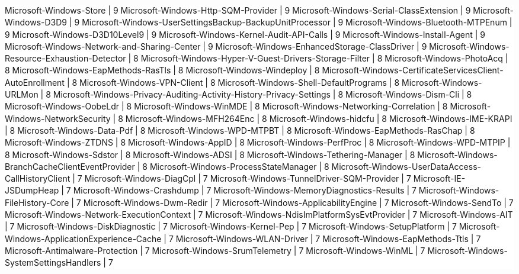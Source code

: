Microsoft-Windows-Store                                                     |  9
Microsoft-Windows-Http-SQM-Provider                                         |  9
Microsoft-Windows-Serial-ClassExtension                                     |  9
Microsoft-Windows-D3D9                                                      |  9
Microsoft-Windows-UserSettingsBackup-BackupUnitProcessor                    |  9
Microsoft-Windows-Bluetooth-MTPEnum                                         |  9
Microsoft-Windows-D3D10Level9                                               |  9
Microsoft-Windows-Kernel-Audit-API-Calls                                    |  9
Microsoft-Windows-Install-Agent                                             |  9
Microsoft-Windows-Network-and-Sharing-Center                                |  9
Microsoft-Windows-EnhancedStorage-ClassDriver                               |  9
Microsoft-Windows-Resource-Exhaustion-Detector                              |  8
Microsoft-Windows-Hyper-V-Guest-Drivers-Storage-Filter                      |  8
Microsoft-Windows-PhotoAcq                                                  |  8
Microsoft-Windows-EapMethods-RasTls                                         |  8
Microsoft-Windows-Windeploy                                                 |  8
Microsoft-Windows-CertificateServicesClient-AutoEnrollment                  |  8
Microsoft-Windows-VPN-Client                                                |  8
Microsoft-Windows-Shell-DefaultPrograms                                     |  8
Microsoft-Windows-URLMon                                                    |  8
Microsoft-Windows-Privacy-Auditing-Activity-History-Privacy-Settings        |  8
Microsoft-Windows-Dism-Cli                                                  |  8
Microsoft-Windows-OobeLdr                                                   |  8
Microsoft-Windows-WinMDE                                                    |  8
Microsoft-Windows-Networking-Correlation                                    |  8
Microsoft-Windows-NetworkSecurity                                           |  8
Microsoft-Windows-MFH264Enc                                                 |  8
Microsoft-Windows-hidcfu                                                    |  8
Microsoft-Windows-IME-KRAPI                                                 |  8
Microsoft-Windows-Data-Pdf                                                  |  8
Microsoft-Windows-WPD-MTPBT                                                 |  8
Microsoft-Windows-EapMethods-RasChap                                        |  8
Microsoft-Windows-ZTDNS                                                     |  8
Microsoft-Windows-AppID                                                     |  8
Microsoft-Windows-PerfProc                                                  |  8
Microsoft-Windows-WPD-MTPIP                                                 |  8
Microsoft-Windows-Sdstor                                                    |  8
Microsoft-Windows-ADSI                                                      |  8
Microsoft-Windows-Tethering-Manager                                         |  8
Microsoft-Windows-BranchCacheClientEventProvider                            |  8
Microsoft-Windows-ProcessStateManager                                       |  8
Microsoft-Windows-UserDataAccess-CallHistoryClient                          |  7
Microsoft-Windows-DiagCpl                                                   |  7
Microsoft-Windows-TunnelDriver-SQM-Provider                                 |  7
Microsoft-IE-JSDumpHeap                                                     |  7
Microsoft-Windows-Crashdump                                                 |  7
Microsoft-Windows-MemoryDiagnostics-Results                                 |  7
Microsoft-Windows-FileHistory-Core                                          |  7
Microsoft-Windows-Dwm-Redir                                                 |  7
Microsoft-Windows-ApplicabilityEngine                                       |  7
Microsoft-Windows-SendTo                                                    |  7
Microsoft-Windows-Network-ExecutionContext                                  |  7
Microsoft-Windows-NdisImPlatformSysEvtProvider                              |  7
Microsoft-Windows-AIT                                                       |  7
Microsoft-Windows-DiskDiagnostic                                            |  7
Microsoft-Windows-Kernel-Pep                                                |  7
Microsoft-Windows-SetupPlatform                                             |  7
Microsoft-Windows-ApplicationExperience-Cache                               |  7
Microsoft-Windows-WLAN-Driver                                               |  7
Microsoft-Windows-EapMethods-Ttls                                           |  7
Microsoft-Antimalware-Protection                                            |  7
Microsoft-Windows-SrumTelemetry                                             |  7
Microsoft-Windows-WinML                                                     |  7
Microsoft-Windows-SystemSettingsHandlers                                    |  7